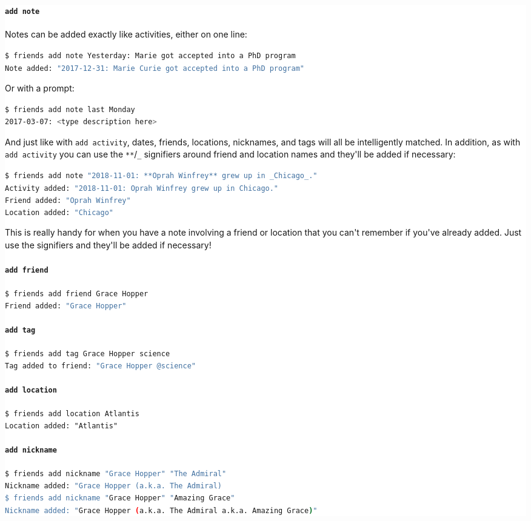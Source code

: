 #### `add note`

Notes can be added exactly like activities, either on one line:

```bash
$ friends add note Yesterday: Marie got accepted into a PhD program
Note added: "2017-12-31: Marie Curie got accepted into a PhD program"
```

Or with a prompt:

```bash
$ friends add note last Monday
2017-03-07: <type description here>
```

And just like with `add activity`, dates, friends, locations, nicknames, and tags will all be
intelligently matched. In addition, as with `add activity` you can use the `**`/`_` signifiers
around friend and location names and they'll be added if necessary:

```bash
$ friends add note "2018-11-01: **Oprah Winfrey** grew up in _Chicago_."
Activity added: "2018-11-01: Oprah Winfrey grew up in Chicago."
Friend added: "Oprah Winfrey"
Location added: "Chicago"
```

This is really handy for when you have a note involving a friend or location that
you can't remember if you've already added. Just use the signifiers and
they'll be added if necessary!

#### `add friend`

```bash
$ friends add friend Grace Hopper
Friend added: "Grace Hopper"
```

#### `add tag`

```bash
$ friends add tag Grace Hopper science
Tag added to friend: "Grace Hopper @science"
```

#### `add location`

```
$ friends add location Atlantis
Location added: "Atlantis"
```

#### `add nickname`

```bash
$ friends add nickname "Grace Hopper" "The Admiral"
Nickname added: "Grace Hopper (a.k.a. The Admiral)
$ friends add nickname "Grace Hopper" "Amazing Grace"
Nickname added: "Grace Hopper (a.k.a. The Admiral a.k.a. Amazing Grace)"
```
